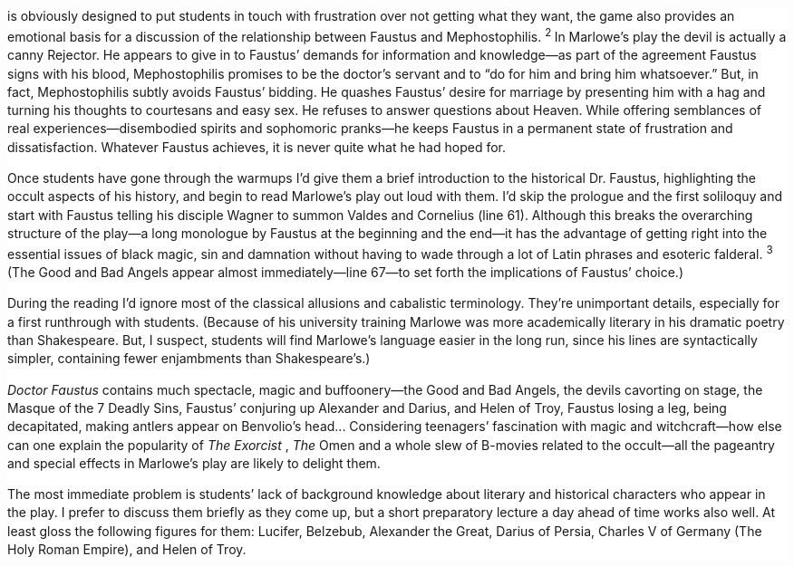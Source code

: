 is obviously designed to put students in touch with frustration over not getting what they want, the game also provides an emotional basis for a discussion of the relationship between Faustus and Mephostophilis.
<sup>
2
</sup>
In Marlowe’s play the devil is actually a canny Rejector. He appears to give in to Faustus’ demands for information and knowledge—as part of the agreement Faustus signs with his blood, Mephostophilis promises to be the doctor’s servant and to “do for him and bring him whatsoever.” But, in fact, Mephostophilis subtly avoids Faustus’ bidding. He quashes Faustus’ desire for marriage by presenting him with a hag and turning his thoughts to courtesans and easy sex. He refuses to answer questions about Heaven. While offering semblances of real experiences—disembodied spirits and sophomoric pranks—he keeps Faustus in a permanent state of frustration and dissatisfaction. Whatever Faustus achieves, it is never quite what he had hoped for.
</p>
<p>
Once students have gone through the warmups I’d give them a brief introduction to the historical Dr. Faustus, highlighting the occult aspects of his history, and begin to read Marlowe’s play out loud with them. I’d skip the prologue and the first soliloquy and start with Faustus telling his disciple Wagner to summon Valdes and Cornelius (line 61). Although this breaks the overarching structure of the play—a long monologue by Faustus at the beginning and the end—it has the advantage of getting right into the essential issues of black magic, sin and damnation without having to wade through a lot of Latin phrases and esoteric falderal.
<sup>
3
</sup>
(The Good and Bad Angels appear almost immediately—line 67—to set forth the implications of Faustus’ choice.)
</p>
<p>
During the reading I’d ignore most of the classical allusions and cabalistic terminology. They’re unimportant details, especially for a first runthrough with students. (Because of his university training Marlowe was more academically literary in his dramatic poetry than Shakespeare. But, I suspect, students will find Marlowe’s language easier in the long run, since his lines are syntactically simpler, containing fewer enjambments than Shakespeare’s.)
</p>
<p>
<i>
Doctor Faustus
</i>
contains much spectacle, magic and buffoonery—the Good and Bad Angels, the devils cavorting on stage, the Masque of the 7 Deadly Sins, Faustus’ conjuring up Alexander and Darius, and Helen of Troy, Faustus losing a leg, being decapitated, making antlers appear on Benvolio’s head... Considering teenagers’ fascination with magic and witchcraft—how else can one explain the popularity of
<i>
The Exorcist
</i>
,
<i>
The
</i>
Omen and a whole slew of B-movies related to the occult—all the pageantry and special effects in Marlowe’s play are likely to delight them.
</p>
<p>
The most immediate problem is students’ lack of background knowledge about literary and historical characters who appear in the play. I prefer to discuss them briefly as they come up, but a short preparatory lecture a day ahead of time works also well. At least gloss the following figures for them: Lucifer, Belzebub, Alexander the Great, Darius of Persia, Charles V of Germany (The Holy Roman Empire), and Helen of Troy.
</p>
<center>
<i>
<font size="-1">
